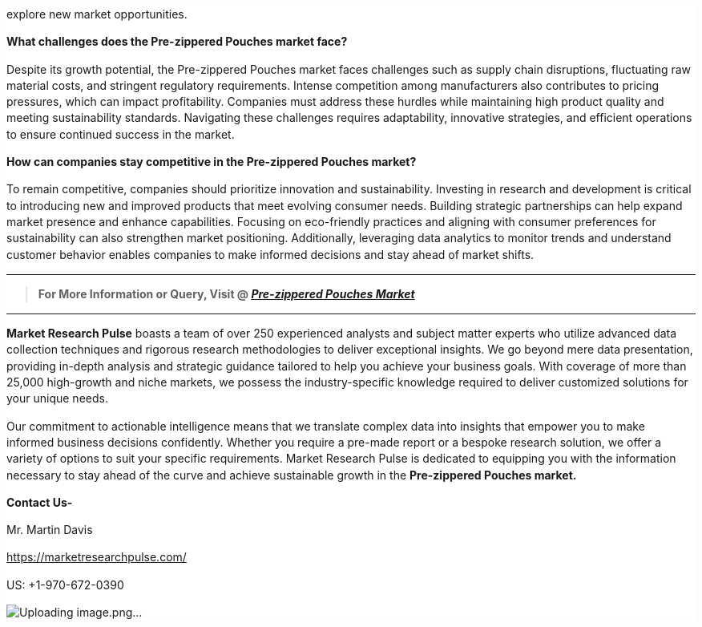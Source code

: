 explore new market opportunities.</p><p><strong>What challenges does the Pre-zippered Pouches market face?</strong></p><p>Despite its growth potential, the Pre-zippered Pouches market faces challenges such as supply chain disruptions, fluctuating raw material costs, and stringent regulatory requirements. Intense competition among manufacturers also contributes to pricing pressures, which can impact profitability. Companies must address these hurdles while maintaining high product quality and meeting sustainability standards. Navigating these challenges requires adaptability, innovative strategies, and efficient operations to ensure continued success in the market.</p><p><strong>How can companies stay competitive in the Pre-zippered Pouches market?</strong></p><p>To remain competitive, companies should prioritize innovation and sustainability. Investing in research and development is critical to introducing new and improved products that meet evolving consumer needs. Building strategic partnerships can help expand market presence and enhance capabilities. Focusing on eco-friendly practices and aligning with consumer preferences for sustainability can also strengthen market positioning. Additionally, leveraging data analytics to monitor trends and understand customer behavior enables companies to make informed decisions and stay ahead of market shifts.</p><hr /><blockquote><p><strong>For More Information or Query, Visit @&nbsp;<em><a href="https://marketresearchpulse.com/report/58399/pre-zippered-pouches-market?utm_source=Linkedin&utm_medium=027">Pre-zippered Pouches Market</a></em></strong></p></blockquote><hr /><p><strong>Market Research Pulse</strong> boasts a team of over 250 experienced analysts and subject matter experts who utilize advanced data collection techniques and rigorous research methodologies to deliver exceptional insights. We go beyond mere data presentation, providing in-depth analysis and strategic guidance tailored to help you achieve your business goals. With coverage of more than 25,000 high-growth and niche markets, we possess the industry-specific knowledge required to deliver customized solutions for your unique needs.</p><p>Our commitment to actionable intelligence means that we translate complex data into insights that empower you to make informed business decisions confidently. Whether you require a pre-made report or a bespoke research solution, we offer a variety of options to suit your specific requirements. Market Research Pulse is dedicated to equipping you with the information necessary to stay ahead of the curve and achieve sustainable growth in the <strong>Pre-zippered Pouches market.</strong></p><p><strong>Contact Us-</strong></p><p>Mr. Martin Davis</p><p>https://marketresearchpulse.com/</p><p>US: +1-970-672-0390</p>
![Uploading image.png…]()
